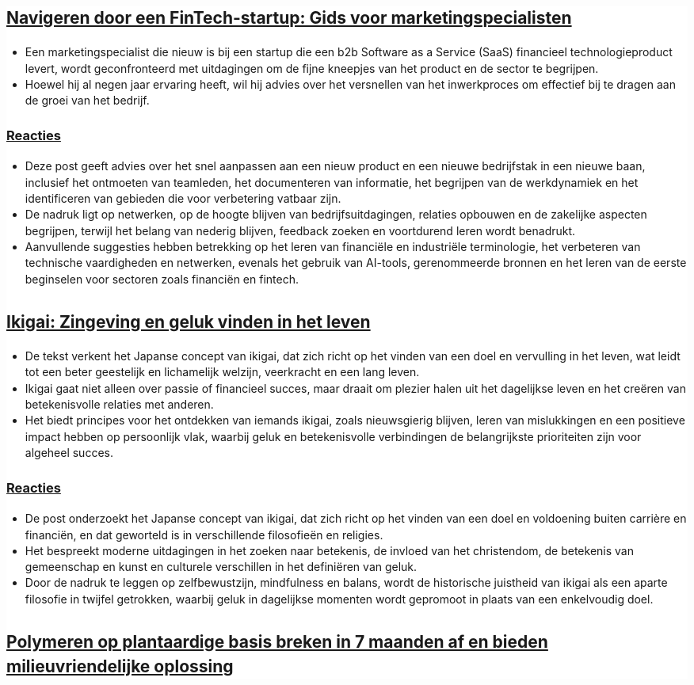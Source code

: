 ## [Navigeren door een FinTech-startup: Gids voor marketingspecialisten](https://news.ycombinator.com/item?id=39777223)

- Een marketingspecialist die nieuw is bij een startup die een b2b Software as a Service (SaaS) financieel technologieproduct levert, wordt geconfronteerd met uitdagingen om de fijne kneepjes van het product en de sector te begrijpen.
- Hoewel hij al negen jaar ervaring heeft, wil hij advies over het versnellen van het inwerkproces om effectief bij te dragen aan de groei van het bedrijf.

### [Reacties](https://news.ycombinator.com/item?id=39777223)

- Deze post geeft advies over het snel aanpassen aan een nieuw product en een nieuwe bedrijfstak in een nieuwe baan, inclusief het ontmoeten van teamleden, het documenteren van informatie, het begrijpen van de werkdynamiek en het identificeren van gebieden die voor verbetering vatbaar zijn.
- De nadruk ligt op netwerken, op de hoogte blijven van bedrijfsuitdagingen, relaties opbouwen en de zakelijke aspecten begrijpen, terwijl het belang van nederig blijven, feedback zoeken en voortdurend leren wordt benadrukt.
- Aanvullende suggesties hebben betrekking op het leren van financiële en industriële terminologie, het verbeteren van technische vaardigheden en netwerken, evenals het gebruik van AI-tools, gerenommeerde bronnen en het leren van de eerste beginselen voor sectoren zoals financiën en fintech.

## [Ikigai: Zingeving en geluk vinden in het leven](https://nesslabs.com/ikigai)

- De tekst verkent het Japanse concept van ikigai, dat zich richt op het vinden van een doel en vervulling in het leven, wat leidt tot een beter geestelijk en lichamelijk welzijn, veerkracht en een lang leven.
- Ikigai gaat niet alleen over passie of financieel succes, maar draait om plezier halen uit het dagelijkse leven en het creëren van betekenisvolle relaties met anderen.
- Het biedt principes voor het ontdekken van iemands ikigai, zoals nieuwsgierig blijven, leren van mislukkingen en een positieve impact hebben op persoonlijk vlak, waarbij geluk en betekenisvolle verbindingen de belangrijkste prioriteiten zijn voor algeheel succes.

### [Reacties](https://news.ycombinator.com/item?id=39777896)

- De post onderzoekt het Japanse concept van ikigai, dat zich richt op het vinden van een doel en voldoening buiten carrière en financiën, en dat geworteld is in verschillende filosofieën en religies.
- Het bespreekt moderne uitdagingen in het zoeken naar betekenis, de invloed van het christendom, de betekenis van gemeenschap en kunst en culturele verschillen in het definiëren van geluk.
- Door de nadruk te leggen op zelfbewustzijn, mindfulness en balans, wordt de historische juistheid van ikigai als een aparte filosofie in twijfel getrokken, waarbij geluk in dagelijkse momenten wordt gepromoot in plaats van een enkelvoudig doel.

## [Polymeren op plantaardige basis breken in 7 maanden af en bieden milieuvriendelijke oplossing](https://today.ucsd.edu/story/biodegradable-microplastics)
